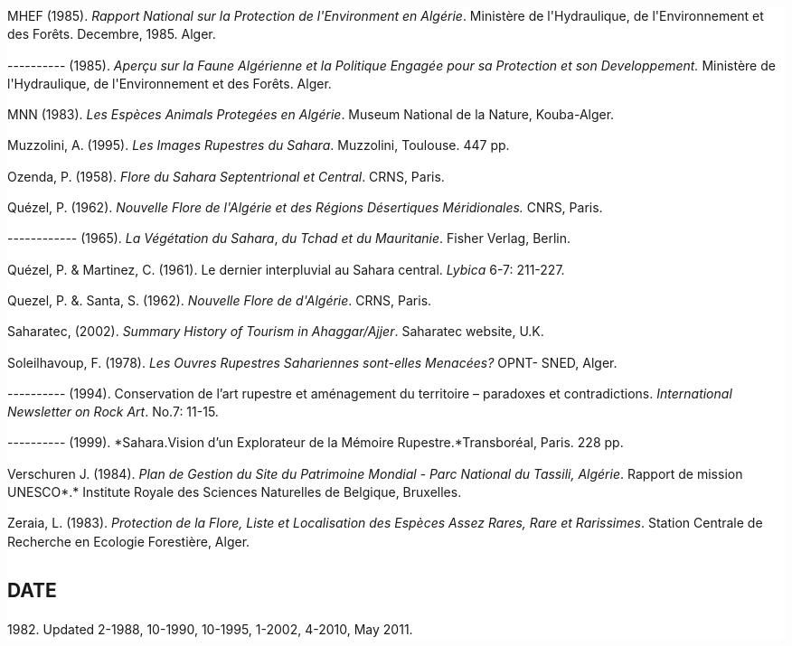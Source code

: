 MHEF (1985). *Rapport National sur la Protection de l'Environment en
Algérie*. Ministère de l'Hydraulique, de l'Environnement et des Forêts.
Decembre, 1985. Alger.

---------- (1985). *Aperçu sur la Faune Algérienne et la Politique
Engagée pour sa Protection et son Developpement.* Ministère de
l'Hydraulique, de l'Environnement et des Forêts. Alger.

MNN (1983). *Les Espèces Animals Protegées en Algérie*. Museum National
de la Nature, Kouba-Alger.

Muzzolini, A. (1995). *Les Images Rupestres du Sahara*. Muzzolini,
Toulouse. 447 pp.

Ozenda, P. (1958). *Flore du Sahara Septentrional et Central*. CRNS,
Paris.

Quézel, P. (1962). *Nouvelle Flore de l'Algérie et des Régions
Désertiques Méridionales.* CNRS, Paris.

------------ (1965). *La Végétation du Sahara*, *du Tchad et du
Mauritanie*. Fisher Verlag, Berlin.

Quézel, P. & Martinez, C. (1961). Le dernier interpluvial au Sahara
central. *Lybica* 6-7: 211-227.

Quezel, P. &. Santa, S. (1962). *Nouvelle Flore de d'Algérie*. CRNS,
Paris.

Saharatec, (2002). *Summary History of Tourism in Ahaggar/Ajjer*.
Saharatec website, U.K.

Soleilhavoup, F. (1978). *Les Ouvres Rupestres Sahariennes sont-elles
Menacées?* OPNT- SNED, Alger.

---------- (1994). Conservation de l’art rupestre et aménagement du
territoire – paradoxes et contradictions. *International Newsletter on
Rock Art*. No.7: 11-15.

---------- (1999). *Sahara.Vision d’un Explorateur de la Mémoire
Rupestre.*Transboréal, Paris. 228 pp.

Verschuren J. (1984). *Plan de Gestion du Site du Patrimoine Mondial -
Parc National du Tassili, Algérie*. Rapport de mission UNESCO*.*
Institute Royale des Sciences Naturelles de Belgique, Bruxelles.

Zeraia, L. (1983). *Protection de la Flore, Liste et Localisation des
Espèces Assez Rares, Rare et Rarissimes*. Station Centrale de Recherche
en Ecologie Forestière, Alger.

DATE
----

1982\. Updated 2-1988, 10-1990, 10-1995, 1-2002, 4-2010, May 2011.
